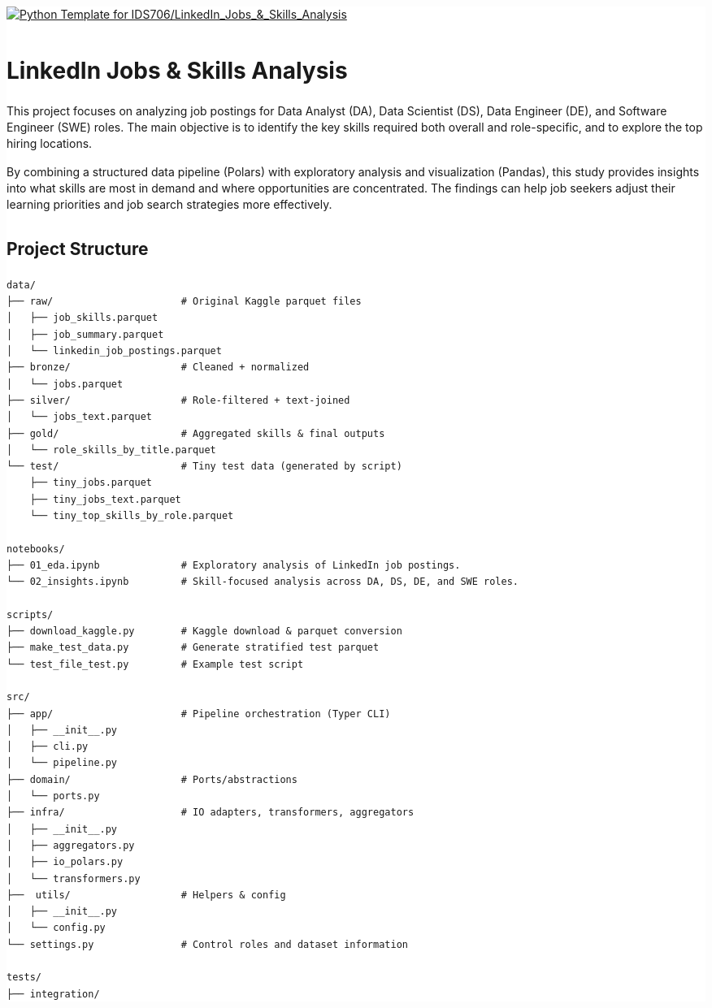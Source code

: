[![Python Template for IDS706/LinkedIn_Jobs_&_Skills_Analysis](https://github.com/JayWu0512/duke-mids-courses/actions/workflows/LinkedIn_Jobs_&_Skills_Analysis-ci.yml/badge.svg)](https://github.com/JayWu0512/duke-mids-courses/actions/workflows/LinkedIn_Jobs_&_Skills_Analysis-ci.yml)
# LinkedIn Jobs & Skills Analysis

This project focuses on analyzing job postings for Data Analyst (DA), Data Scientist (DS), Data Engineer (DE), and Software Engineer (SWE) roles.
The main objective is to identify the key skills required both overall and role-specific, and to explore the top hiring locations.

By combining a structured data pipeline (Polars) with exploratory analysis and visualization (Pandas), this study provides insights into what skills are most in demand and where opportunities are concentrated.
The findings can help job seekers adjust their learning priorities and job search strategies more effectively.

## Project Structure

```
data/
├── raw/                      # Original Kaggle parquet files
│   ├── job_skills.parquet
│   ├── job_summary.parquet
│   └── linkedin_job_postings.parquet
├── bronze/                   # Cleaned + normalized
│   └── jobs.parquet
├── silver/                   # Role-filtered + text-joined
│   └── jobs_text.parquet
├── gold/                     # Aggregated skills & final outputs
│   └── role_skills_by_title.parquet
└── test/                     # Tiny test data (generated by script)
    ├── tiny_jobs.parquet
    ├── tiny_jobs_text.parquet
    └── tiny_top_skills_by_role.parquet

notebooks/
├── 01_eda.ipynb              # Exploratory analysis of LinkedIn job postings.
└── 02_insights.ipynb         # Skill-focused analysis across DA, DS, DE, and SWE roles.

scripts/
├── download_kaggle.py        # Kaggle download & parquet conversion
├── make_test_data.py         # Generate stratified test parquet
└── test_file_test.py         # Example test script

src/
├── app/                      # Pipeline orchestration (Typer CLI)
│   ├── __init__.py
│   ├── cli.py
│   └── pipeline.py
├── domain/                   # Ports/abstractions
│   └── ports.py
├── infra/                    # IO adapters, transformers, aggregators
│   ├── __init__.py
│   ├── aggregators.py
│   ├── io_polars.py
│   └── transformers.py
├──  utils/                   # Helpers & config
│   ├── __init__.py
│   └── config.py
└── settings.py               # Control roles and dataset information

tests/
├── integration/
```